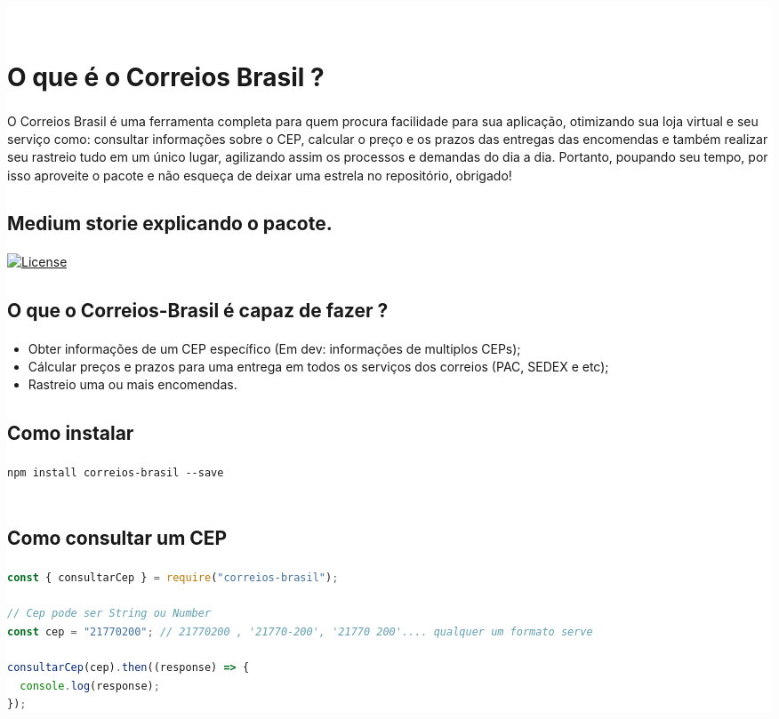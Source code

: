   

  

</p>

  
  

<br>

  

# O que é o Correios Brasil ?

  
O Correios Brasil é uma ferramenta completa para quem procura facilidade para sua aplicação, otimizando sua loja virtual e seu serviço como: consultar informações sobre o CEP, calcular o preço e os prazos das entregas das encomendas e também realizar seu rastreio tudo em um único lugar, agilizando assim os processos e demandas do dia a dia. Portanto, poupando seu tempo, por isso aproveite o pacote e não esqueça de deixar uma estrela no repositório, obrigado!

  

## Medium storie explicando o pacote.

<a  href="https://medium.com/@finoti.limalucas/correios-javascript-conhe%C3%A7a-o-correios-brasil-a-solu%C3%A7%C3%A3o-mais-completa-para-trabalhar-com-d9121b745e27">

<img  alt="License"  height="56"  src="https://www.thelogocreative.co.uk/wp-content/uploads/2017/08/1_uLuWzCXfq2rt1t_TkuLB8A.png">

</a>  

## O que o Correios-Brasil é capaz de fazer ?
- Obter informações de um CEP específico (Em dev: informações de multiplos CEPs);
- Cálcular preços e prazos para uma entrega em todos os serviços dos correios (PAC, SEDEX e etc);
- Rastreio uma ou mais encomendas.



## Como instalar

```
npm install correios-brasil --save
 
```

  

## Como consultar um CEP

  

``` javascript
const { consultarCep } = require("correios-brasil");

// Cep pode ser String ou Number
const cep = "21770200"; // 21770200 , '21770-200', '21770 200'.... qualquer um formato serve

consultarCep(cep).then((response) => {
  console.log(response);
});

```
